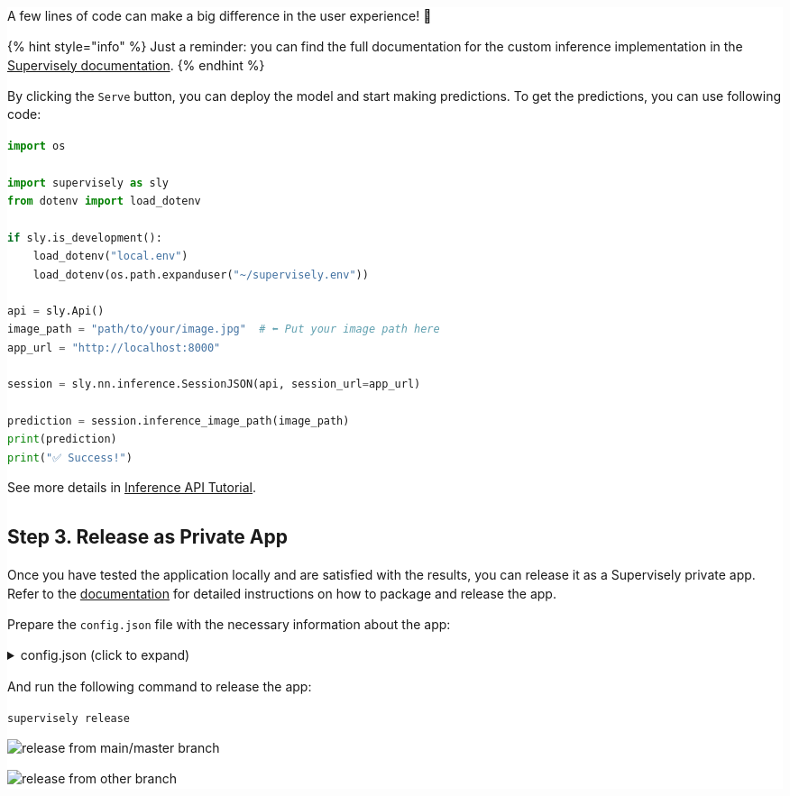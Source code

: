 A few lines of code can make a big difference in the user experience! 💫

{% hint style="info" %}
Just a reminder: you can find the full documentation for the custom inference implementation in the [Supervisely documentation](https://docs.supervisely.com/neural-networks/overview-2/integrate-custom-inference#step-by-step-implementation).
{% endhint %}

By clicking the `Serve` button, you can deploy the model and start making predictions. To get the predictions, you can use following code:

```python
import os

import supervisely as sly
from dotenv import load_dotenv

if sly.is_development():
    load_dotenv("local.env")
    load_dotenv(os.path.expanduser("~/supervisely.env"))

api = sly.Api()
image_path = "path/to/your/image.jpg"  # ⬅︎ Put your image path here
app_url = "http://localhost:8000"

session = sly.nn.inference.SessionJSON(api, session_url=app_url)

prediction = session.inference_image_path(image_path)
print(prediction)
print("✅ Success!")
```

See more details in [Inference API Tutorial](https://developer.supervisely.com/app-development/neural-network-integration/inference-api-tutorial).

## Step 3. Release as Private App

Once you have tested the application locally and are satisfied with the results, you can release it as a Supervisely private app. Refer to the [documentation](https://docs.supervisely.com/neural-networks/overview-2/integrate-custom-inference#releasing-your-app) for detailed instructions on how to package and release the app.

Prepare the `config.json` file with the necessary information about the app:

<details><summary>config.json (click to expand)</summary></details>

And run the following command to release the app:

```bash
supervisely release
```

![release from main/master branch](https://user-images.githubusercontent.com/61844772/225958325-f6e2a964-ba74-4386-ac9f-28b5819ff40f.png)

![release from other branch](https://user-images.githubusercontent.com/61844772/225957782-2c6557e4-93ed-4ab2-a40e-4268b7110976.png)
